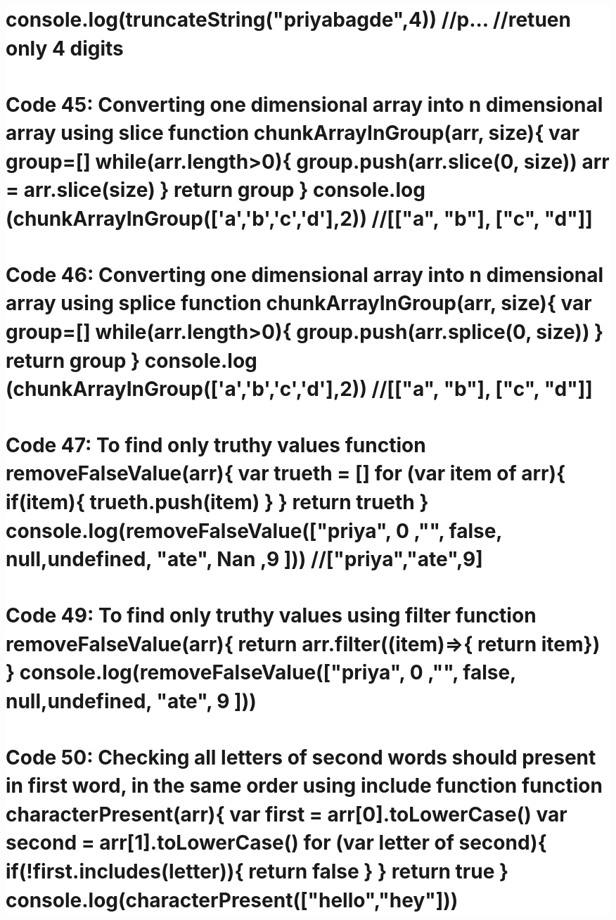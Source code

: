 console.log(truncateString("priyabagde",4)) //p... //retuen only 4 digits
================================================================================================================================================================================
Code 45: Converting one dimensional array into n dimensional array using slice
function chunkArrayInGroup(arr, size){
var group=[]
while(arr.length>0){
group.push(arr.slice(0, size))
arr = arr.slice(size)
}
return group
}
console.log (chunkArrayInGroup(['a','b','c','d'],2)) //[["a", "b"], ["c", "d"]]
================================================================================================================================================================================
Code 46: Converting one dimensional array into n dimensional array using splice
function chunkArrayInGroup(arr, size){
var group=[]
while(arr.length>0){
group.push(arr.splice(0, size))
}
return group
}
console.log (chunkArrayInGroup(['a','b','c','d'],2)) //[["a", "b"], ["c", "d"]]
================================================================================================================================================================================
Code 47: To find only truthy values
function removeFalseValue(arr){
var trueth = []
for (var item of arr){
if(item){
trueth.push(item)
}
}
return trueth
}
console.log(removeFalseValue(["priya", 0 ,"", false, null,undefined, "ate", Nan ,9 ])) //["priya","ate",9]
================================================================================================================================================================================
Code 49: To find only truthy values using filter
function removeFalseValue(arr){
return arr.filter((item)=>{
return item})
}
console.log(removeFalseValue(["priya", 0 ,"", false, null,undefined, "ate", 9 ]))
================================================================================================================================================================================
Code 50: Checking all letters of second words should present in first word, in the same order using include function
function characterPresent(arr){
var first = arr[0].toLowerCase()
var second = arr[1].toLowerCase()
for (var letter of second){
if(!first.includes(letter)){
return false
}
}
return true
}
console.log(characterPresent(["hello","hey"]))
================================================================================================================================================================================